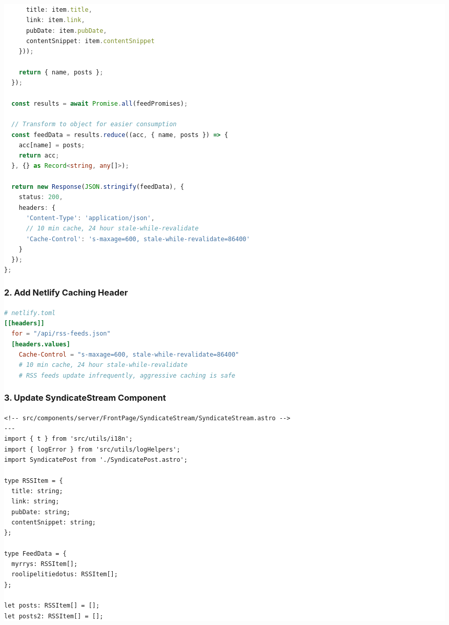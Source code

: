 ```typescript
      title: item.title,
      link: item.link,
      pubDate: item.pubDate,
      contentSnippet: item.contentSnippet
    }));
    
    return { name, posts };
  });
  
  const results = await Promise.all(feedPromises);
  
  // Transform to object for easier consumption
  const feedData = results.reduce((acc, { name, posts }) => {
    acc[name] = posts;
    return acc;
  }, {} as Record<string, any[]>);
  
  return new Response(JSON.stringify(feedData), {
    status: 200,
    headers: {
      'Content-Type': 'application/json',
      // 10 min cache, 24 hour stale-while-revalidate
      'Cache-Control': 's-maxage=600, stale-while-revalidate=86400'
    }
  });
};
```

### 2. Add Netlify Caching Header

```toml
# netlify.toml
[[headers]]
  for = "/api/rss-feeds.json"
  [headers.values]
    Cache-Control = "s-maxage=600, stale-while-revalidate=86400"
    # 10 min cache, 24 hour stale-while-revalidate
    # RSS feeds update infrequently, aggressive caching is safe
```

### 3. Update SyndicateStream Component

```astro
<!-- src/components/server/FrontPage/SyndicateStream/SyndicateStream.astro -->
---
import { t } from 'src/utils/i18n';
import { logError } from 'src/utils/logHelpers';
import SyndicatePost from './SyndicatePost.astro';

type RSSItem = {
  title: string;
  link: string;
  pubDate: string;
  contentSnippet: string;
};

type FeedData = {
  myrrys: RSSItem[];
  roolipelitiedotus: RSSItem[];
};

let posts: RSSItem[] = [];
let posts2: RSSItem[] = [];

```